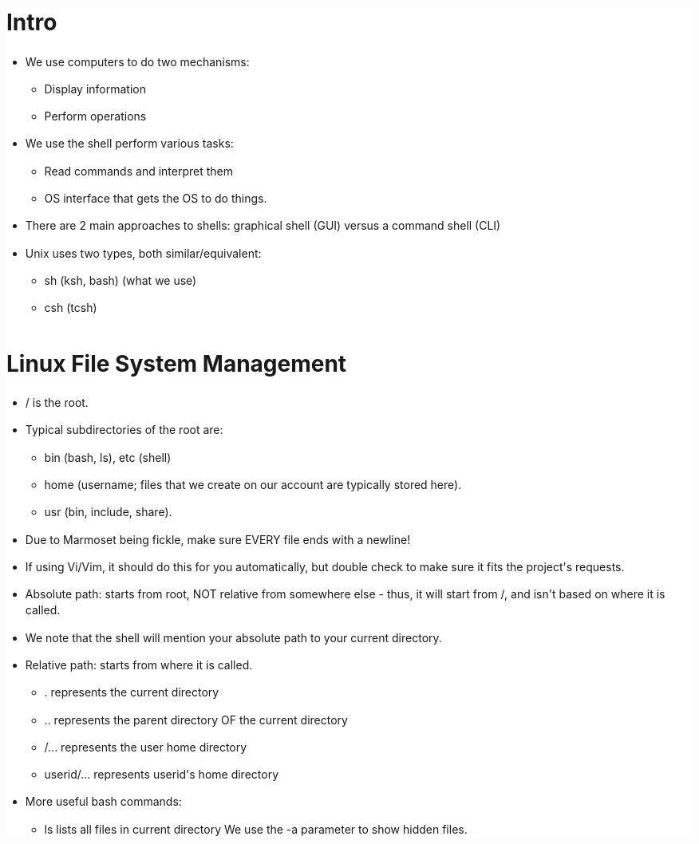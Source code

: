 Intro
=====

-   We use computers to do two mechanisms:

    -   Display information

    -   Perform operations

-   We use the shell perform various tasks:

    -   Read commands and interpret them

    -   OS interface that gets the OS to do things.

-   There are 2 main approaches to shells: graphical shell (GUI) versus
    a command shell (CLI)

-   Unix uses two types, both similar/equivalent:

    -   sh (ksh, bash) (what we use)

    -   csh (tcsh)

Linux File System Management
============================

-   / is the root.

-   Typical subdirectories of the root are:

    -   bin (bash, ls), etc (shell)

    -   home (username; files that we create on our account are
        typically stored here).

    -   usr (bin, include, share).

-   Due to Marmoset being fickle, make sure EVERY file ends with a
    newline!

-   If using Vi/Vim, it should do this for you automatically, but double
    check to make sure it fits the project's requests.

-   Absolute path: starts from root, NOT relative from somewhere else -
    thus, it will start from /, and isn't based on where it is called.

-   We note that the shell will mention your absolute path to your
    current directory.

-   Relative path: starts from where it is called.

    -   . represents the current directory

    -   .. represents the parent directory OF the current directory

    -   /\... represents the user home directory

    -   userid/\... represents userid's home directory

-   More useful bash commands:

    -   ls lists all files in current directory We use the -a parameter
        to show hidden files.
